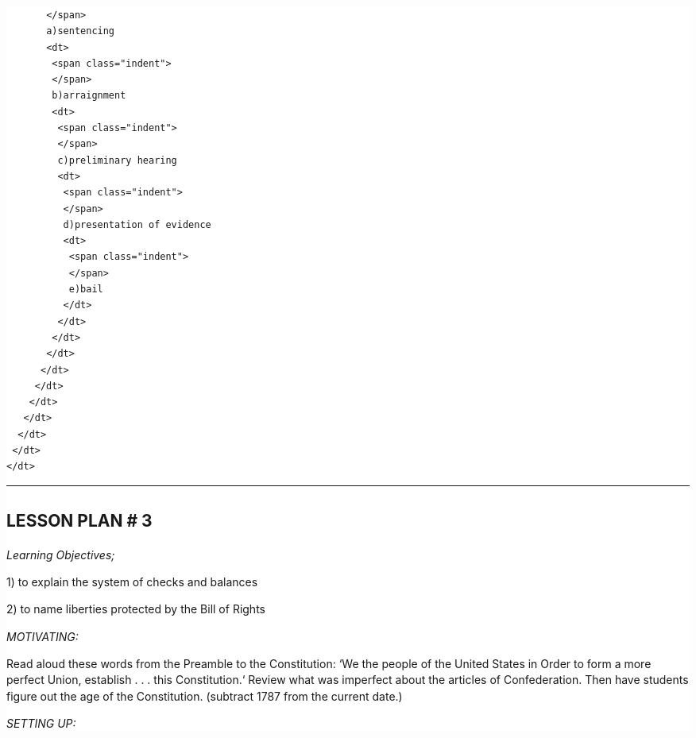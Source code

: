            </span>
           a)sentencing
           <dt>
            <span class="indent">
            </span>
            b)arraignment
            <dt>
             <span class="indent">
             </span>
             c)preliminary hearing
             <dt>
              <span class="indent">
              </span>
              d)presentation of evidence
              <dt>
               <span class="indent">
               </span>
               e)bail
              </dt>
             </dt>
            </dt>
           </dt>
          </dt>
         </dt>
        </dt>
       </dt>
      </dt>
     </dt>
    </dt>
   </dt>
  </dl>
 </blockquote>
 <hr/>
 <h2>
  LESSON PLAN # 3
 </h2>
 <p>
  <i>
   Learning Objectives;
  </i>
 </p>
 <p>
  1) to explain the system of checks and balances
 </p>
 <p>
  2) to name liberties protected by the Bill of Rights
 </p>
<p>
  <i>
   MOTIVATING:
  </i>
 </p>
 <p>
  Read aloud these words from the Preamble to the Constitution: ‘We the people of the United States in Order to form a more perfect Union, establish . . .  this Constitution.‘ Review what was imperfect about the articles of Confederation. Then have students figure out the age of the Constitution. (subtract 1787 from the current date.)
 </p>
<p>
  <i>
   SETTING UP:
  </i>
 </p>
 <p>